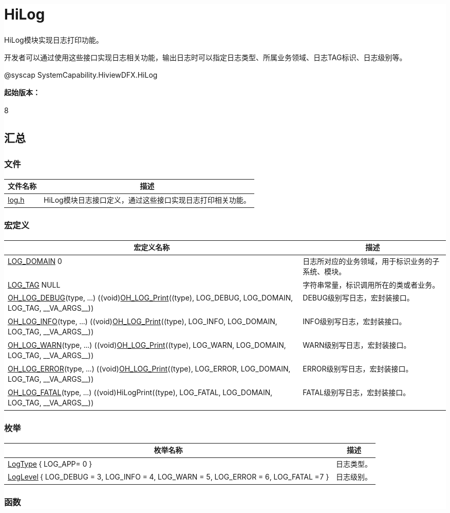 # HiLog


HiLog模块实现日志打印功能。


开发者可以通过使用这些接口实现日志相关功能，输出日志时可以指定日志类型、所属业务领域、日志TAG标识、日志级别等。


@syscap SystemCapability.HiviewDFX.HiLog


**起始版本：**


8


## 汇总


### 文件

| 文件名称 | 描述 |
| -------- | -------- |
| [log.h](log_8h.md) | HiLog模块日志接口定义，通过这些接口实现日志打印相关功能。 |


### 宏定义

| 宏定义名称 | 描述 |
| -------- | -------- |
| [LOG_DOMAIN](#log_domain)   0 | 日志所对应的业务领域，用于标识业务的子系统、模块。 |
| [LOG_TAG](#log_tag)   NULL | 字符串常量，标识调用所在的类或者业务。 |
| [OH_LOG_DEBUG](#oh_log_debug)(type, ...)   ((void)[OH_LOG_Print](#oh_log_print)((type), LOG_DEBUG, LOG_DOMAIN, LOG_TAG, \_\_VA_ARGS__)) | DEBUG级别写日志，宏封装接口。 |
| [OH_LOG_INFO](#oh_log_info)(type, ...)   ((void)[OH_LOG_Print](#oh_log_print)((type), LOG_INFO, LOG_DOMAIN, LOG_TAG, \_\_VA_ARGS__)) | INFO级别写日志，宏封装接口。 |
| [OH_LOG_WARN](#oh_log_warn)(type, ...)   ((void)[OH_LOG_Print](#oh_log_print)((type), LOG_WARN, LOG_DOMAIN, LOG_TAG, \_\_VA_ARGS__)) | WARN级别写日志，宏封装接口。 |
| [OH_LOG_ERROR](#oh_log_error)(type, ...)   ((void)[OH_LOG_Print](#oh_log_print)((type), LOG_ERROR, LOG_DOMAIN, LOG_TAG, \_\_VA_ARGS__)) | ERROR级别写日志，宏封装接口。 |
| [OH_LOG_FATAL](#oh_log_fatal)(type, ...)   ((void)HiLogPrint((type), LOG_FATAL, LOG_DOMAIN, LOG_TAG, \_\_VA_ARGS__)) | FATAL级别写日志，宏封装接口。 |


### 枚举

| 枚举名称 | 描述 |
| -------- | -------- |
| [LogType](#logtype) { LOG_APP= 0 } | 日志类型。 |
| [LogLevel](#loglevel) { LOG_DEBUG = 3, LOG_INFO = 4, LOG_WARN = 5, LOG_ERROR = 6, LOG_FATAL =7 } | 日志级别。 |


### 函数
